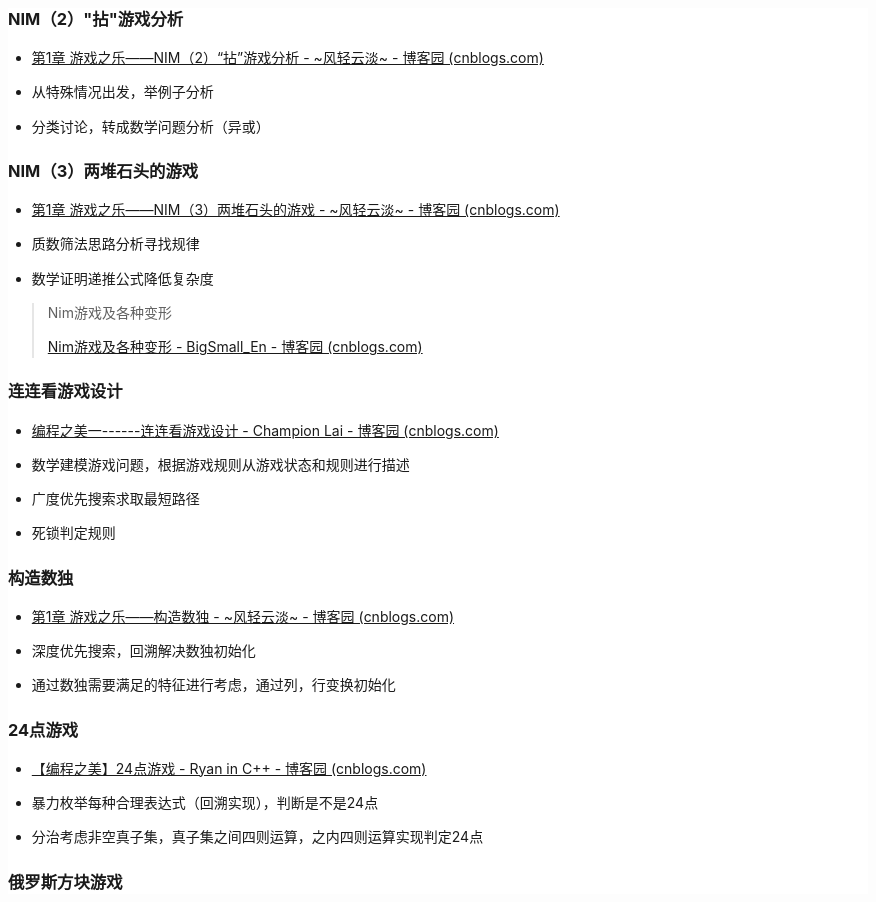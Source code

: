 


### NIM（2）"拈"游戏分析

- [第1章 游戏之乐——NIM（2）“拈”游戏分析 - ~风轻云淡~ - 博客园 (cnblogs.com)](https://www.cnblogs.com/gaopeng527/p/4609456.html)
- 从特殊情况出发，举例子分析

- 分类讨论，转成数学问题分析（异或）




### NIM（3）两堆石头的游戏

- [第1章 游戏之乐——NIM（3）两堆石头的游戏 - ~风轻云淡~ - 博客园 (cnblogs.com)](https://www.cnblogs.com/gaopeng527/p/4610195.html)
- 质数筛法思路分析寻找规律

- 数学证明递推公式降低复杂度

> Nim游戏及各种变形
>
> [Nim游戏及各种变形 - BigSmall_En - 博客园 (cnblogs.com)](https://www.cnblogs.com/BigSmall-En/p/nim.html)



### 连连看游戏设计

- [编程之美一------连连看游戏设计 - Champion Lai - 博客园 (cnblogs.com)](https://www.cnblogs.com/championlai/articles/3707349.html)
- 数学建模游戏问题，根据游戏规则从游戏状态和规则进行描述

- 广度优先搜索求取最短路径

- 死锁判定规则




### 构造数独

- [第1章 游戏之乐——构造数独 - ~风轻云淡~ - 博客园 (cnblogs.com)](https://www.cnblogs.com/gaopeng527/p/4611497.html)
- 深度优先搜索，回溯解决数独初始化

- 通过数独需要满足的特征进行考虑，通过列，行变换初始化




### 24点游戏

- [【编程之美】24点游戏 - Ryan in C++ - 博客园 (cnblogs.com)](https://www.cnblogs.com/forcheryl/p/3976002.html)
- 暴力枚举每种合理表达式（回溯实现），判断是不是24点

- 分治考虑非空真子集，真子集之间四则运算，之内四则运算实现判定24点




### 俄罗斯方块游戏
